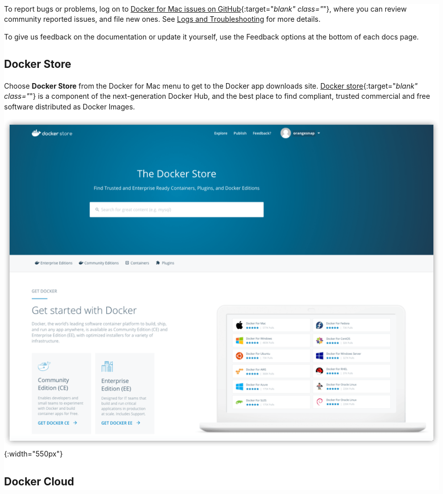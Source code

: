 To report bugs or problems, log on to [Docker for Mac issues on
GitHub](https://github.com/docker/for-mac/issues){:target="_blank" class="_"},
where you can review community reported issues, and file new ones.  See [Logs
and Troubleshooting](troubleshoot.md) for more details.

To give us feedback on the documentation or update it yourself, use the Feedback
options at the bottom of each docs page.

## Docker Store

Choose **Docker Store** from the Docker for Mac menu to get to the Docker app
downloads site. [Docker store](https://store.docker.com/){:target="_blank"
class="_"} is a component of the next-generation Docker Hub, and the best place
to find compliant, trusted commercial and free software distributed as Docker
Images.

![Docker Store](images/docker-store.png){:width="550px"}

## Docker Cloud
